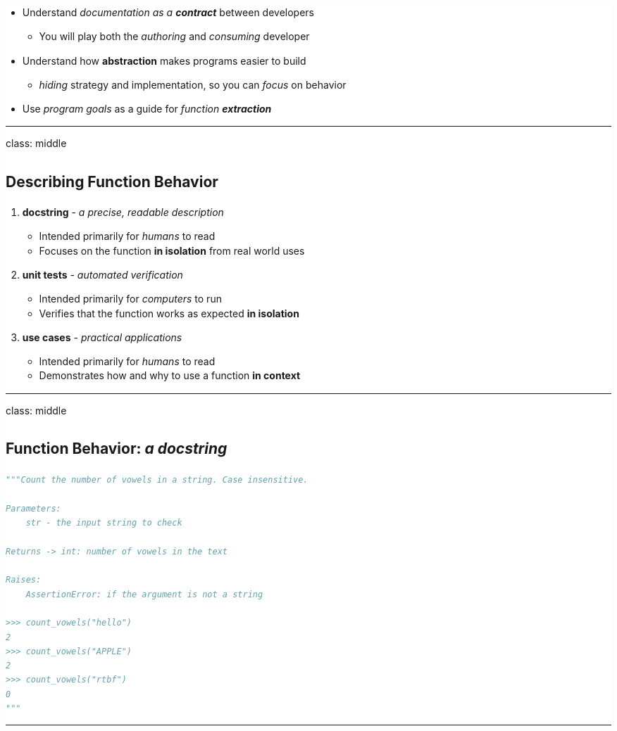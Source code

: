 - Understand _documentation as a **contract**_ between developers

  - You will play both the _authoring_ and _consuming_ developer

- Understand how **abstraction** makes programs easier to build

  - _hiding_ strategy and implementation, so you can _focus_ on behavior

- Use _program goals_ as a guide for _function **extraction**_

---

class: middle

## Describing Function Behavior

1. **docstring** - _a precise, readable description_

   - Intended primarily for _humans_ to read
   - Focuses on the function **in isolation** from real world uses

2. **unit tests** - _automated verification_

   - Intended primarily for _computers_ to run
   - Verifies that the function works as expected **in isolation**

3. **use cases** - _practical applications_

   - Intended primarily for _humans_ to read
   - Demonstrates how and why to use a function **in context**

---

class: middle

## Function Behavior: _a docstring_

```py
"""Count the number of vowels in a string. Case insensitive.

Parameters:
    str - the input string to check

Returns -> int: number of vowels in the text

Raises:
    AssertionError: if the argument is not a string

>>> count_vowels("hello")
2
>>> count_vowels("APPLE")
2
>>> count_vowels("rtbf")
0
"""
```

---